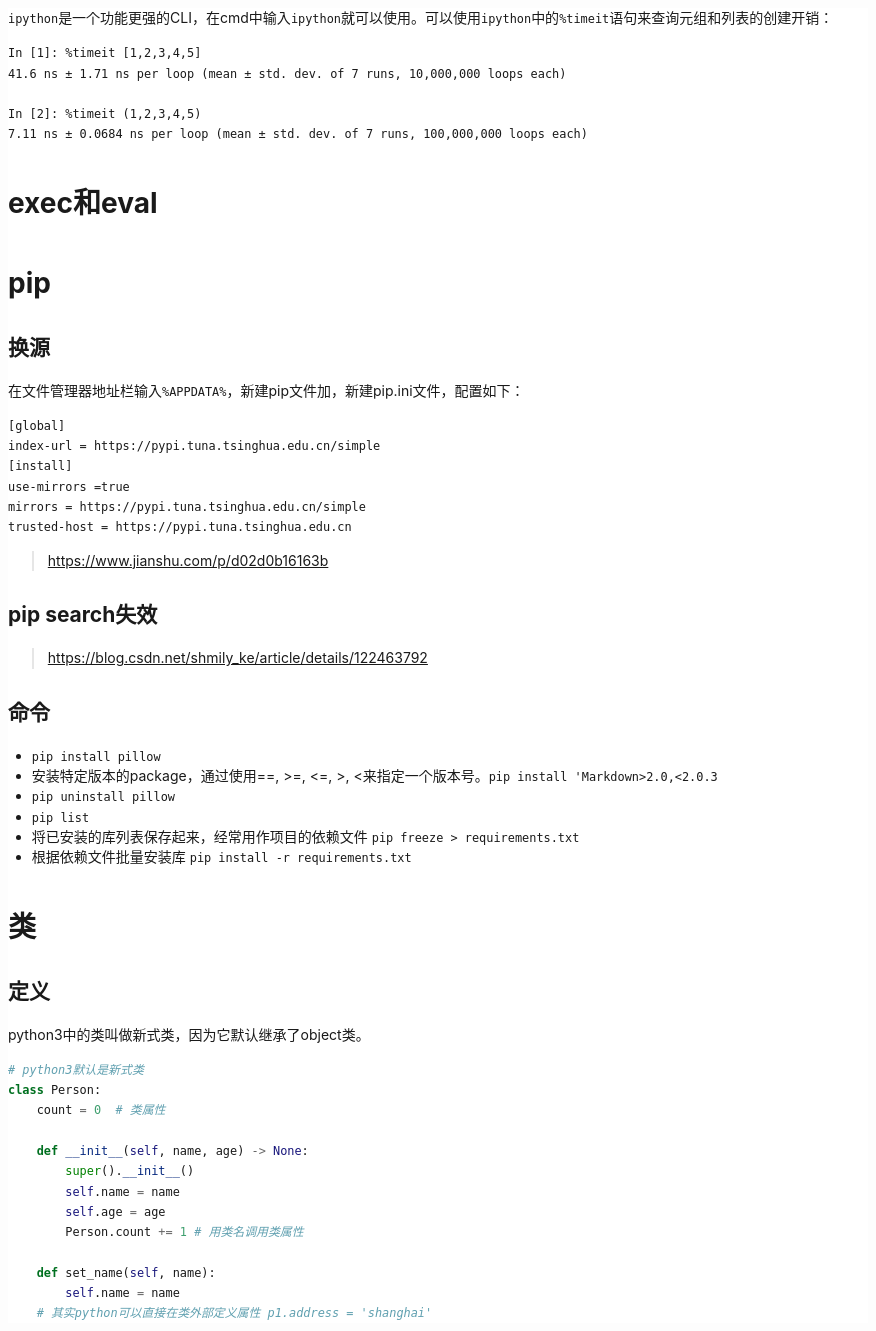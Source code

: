 `ipython`是一个功能更强的CLI，在cmd中输入`ipython`就可以使用。可以使用`ipython`中的`%timeit`语句来查询元组和列表的创建开销：
```shell
In [1]: %timeit [1,2,3,4,5]
41.6 ns ± 1.71 ns per loop (mean ± std. dev. of 7 runs, 10,000,000 loops each)

In [2]: %timeit (1,2,3,4,5)
7.11 ns ± 0.0684 ns per loop (mean ± std. dev. of 7 runs, 100,000,000 loops each)
```

# exec和eval

# pip

## 换源

在文件管理器地址栏输入`%APPDATA%`，新建pip文件加，新建pip.ini文件，配置如下：

```
[global]
index-url = https://pypi.tuna.tsinghua.edu.cn/simple
[install]
use-mirrors =true
mirrors = https://pypi.tuna.tsinghua.edu.cn/simple
trusted-host = https://pypi.tuna.tsinghua.edu.cn
```

> https://www.jianshu.com/p/d02d0b16163b

## pip search失效

> https://blog.csdn.net/shmily_ke/article/details/122463792

## 命令

- `pip install pillow`
- 安装特定版本的package，通过使用==, >=, <=, >, <来指定一个版本号。`pip install 'Markdown>2.0,<2.0.3`
- `pip uninstall pillow`
- `pip list`
- 将已安装的库列表保存起来，经常用作项目的依赖文件 `pip freeze > requirements.txt`
- 根据依赖文件批量安装库 `pip install -r requirements.txt`

# 类

## 定义

python3中的类叫做新式类，因为它默认继承了object类。

```python
# python3默认是新式类
class Person:
    count = 0  # 类属性
    
    def __init__(self, name, age) -> None:
        super().__init__()
        self.name = name
        self.age = age
        Person.count += 1 # 用类名调用类属性

    def set_name(self, name):
        self.name = name
    # 其实python可以直接在类外部定义属性 p1.address = 'shanghai'

```